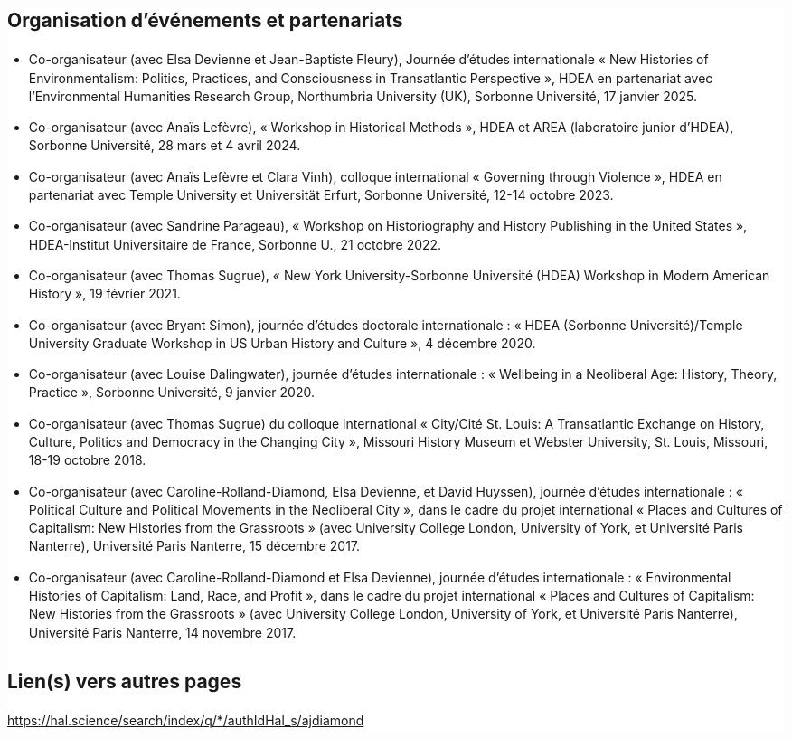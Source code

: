 ## Organisation d’événements et partenariats
- Co-organisateur (avec Elsa Devienne et Jean-Baptiste Fleury), Journée d’études internationale « New Histories of Environmentalism: Politics, Practices, and Consciousness in Transatlantic Perspective », HDEA en partenariat avec l’Environmental Humanities Research Group, Northumbria University (UK), Sorbonne Université, 17 janvier 2025.
  
- Co-organisateur (avec Anaïs Lefèvre), « Workshop in Historical Methods », HDEA et AREA (laboratoire junior d’HDEA), Sorbonne Université, 28 mars et 4 avril 2024.
  
- Co-organisateur (avec Anaïs Lefèvre et Clara Vinh), colloque international « Governing through Violence », HDEA en partenariat avec Temple University et Universität Erfurt, Sorbonne Université, 12-14 octobre 2023.
  
- Co-organisateur (avec Sandrine Parageau), « Workshop on Historiography and History Publishing in the United States », HDEA-Institut Universitaire de France, Sorbonne U., 21 octobre 2022.
  
- Co-organisateur (avec Thomas Sugrue), « New York University-Sorbonne Université (HDEA) Workshop in Modern American History », 19 février 2021.
  
- Co-organisateur (avec Bryant Simon), journée d’études doctorale internationale : « HDEA (Sorbonne Université)/Temple University Graduate Workshop in US Urban History and Culture », 4 décembre 2020.
  
- Co-organisateur (avec Louise Dalingwater), journée d’études internationale : « Wellbeing in a Neoliberal Age: History, Theory, Practice », Sorbonne Université, 9 janvier 2020.
  
- Co-organisateur (avec Thomas Sugrue) du colloque international « City/Cité St. Louis: A Transatlantic Exchange on History, Culture, Politics and Democracy in the Changing City », Missouri History Museum et Webster University, St. Louis, Missouri, 18-19 octobre 2018.
  
- Co-organisateur (avec Caroline-Rolland-Diamond, Elsa Devienne, et David Huyssen), journée d’études internationale : « Political Culture and Political Movements in the Neoliberal City », dans le cadre du projet international « Places and Cultures of Capitalism: New Histories from the Grassroots » (avec University College London, University of York, et Université Paris Nanterre), Université Paris Nanterre, 15 décembre 2017.
  
- Co-organisateur (avec Caroline-Rolland-Diamond et Elsa Devienne), journée d’études internationale : « Environmental Histories of Capitalism: Land, Race, and Profit », dans le cadre du projet international « Places and Cultures of Capitalism: New Histories from the Grassroots » (avec University College London, University of York, et Université Paris Nanterre), Université Paris Nanterre, 14 novembre 2017.

## Lien(s) vers autres pages
https://hal.science/search/index/q/*/authIdHal_s/ajdiamond

